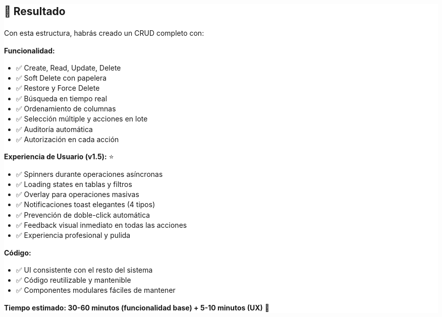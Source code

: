 
## 🎯 Resultado

Con esta estructura, habrás creado un CRUD completo con:

**Funcionalidad:**
- ✅ Create, Read, Update, Delete
- ✅ Soft Delete con papelera
- ✅ Restore y Force Delete
- ✅ Búsqueda en tiempo real
- ✅ Ordenamiento de columnas
- ✅ Selección múltiple y acciones en lote
- ✅ Auditoría automática
- ✅ Autorización en cada acción

**Experiencia de Usuario (v1.5):** ⭐
- ✅ Spinners durante operaciones asíncronas
- ✅ Loading states en tablas y filtros
- ✅ Overlay para operaciones masivas
- ✅ Notificaciones toast elegantes (4 tipos)
- ✅ Prevención de doble-click automática
- ✅ Feedback visual inmediato en todas las acciones
- ✅ Experiencia profesional y pulida

**Código:**
- ✅ UI consistente con el resto del sistema
- ✅ Código reutilizable y mantenible
- ✅ Componentes modulares fáciles de mantener

**Tiempo estimado: 30-60 minutos (funcionalidad base) + 5-10 minutos (UX)** 🚀
